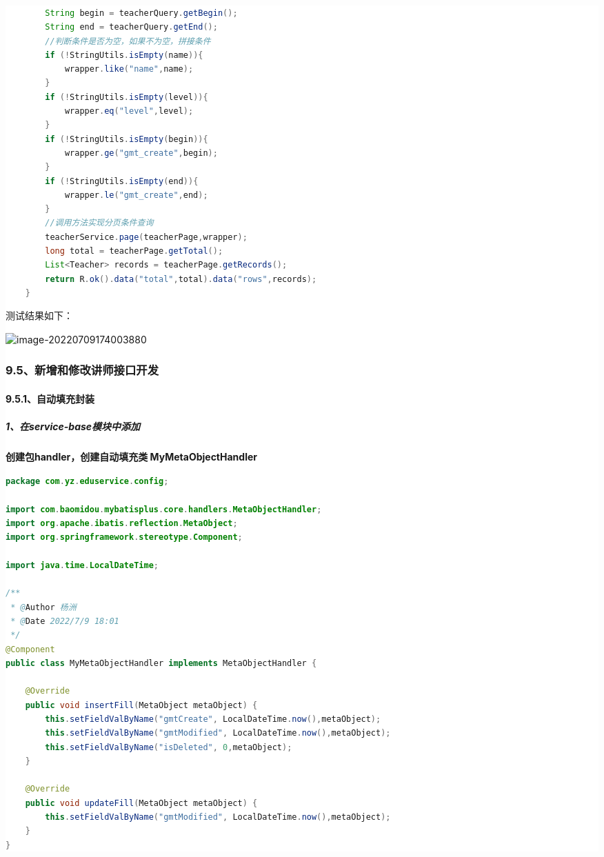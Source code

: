 ````java
        String begin = teacherQuery.getBegin();
        String end = teacherQuery.getEnd();
        //判断条件是否为空，如果不为空，拼接条件
        if (!StringUtils.isEmpty(name)){
            wrapper.like("name",name);
        }
        if (!StringUtils.isEmpty(level)){
            wrapper.eq("level",level);
        }
        if (!StringUtils.isEmpty(begin)){
            wrapper.ge("gmt_create",begin);
        }
        if (!StringUtils.isEmpty(end)){
            wrapper.le("gmt_create",end);
        }
        //调用方法实现分页条件查询
        teacherService.page(teacherPage,wrapper);
        long total = teacherPage.getTotal();
        List<Teacher> records = teacherPage.getRecords();
        return R.ok().data("total",total).data("rows",records);
    }
````

测试结果如下：

![image-20220709174003880](http://yz-typora-img.oss-cn-shanghai.aliyuncs.com/img/guli-20.png)

### 9.5、新增和修改讲师接口开发

#### 9.5.1、自动填充封装

##### 1、在service-base模块中添加

**创建包handler，创建自动填充类 MyMetaObjectHandler**

````java
package com.yz.eduservice.config;

import com.baomidou.mybatisplus.core.handlers.MetaObjectHandler;
import org.apache.ibatis.reflection.MetaObject;
import org.springframework.stereotype.Component;

import java.time.LocalDateTime;

/**
 * @Author 杨洲
 * @Date 2022/7/9 18:01
 */
@Component
public class MyMetaObjectHandler implements MetaObjectHandler {

    @Override
    public void insertFill(MetaObject metaObject) {
        this.setFieldValByName("gmtCreate", LocalDateTime.now(),metaObject);
        this.setFieldValByName("gmtModified", LocalDateTime.now(),metaObject);
        this.setFieldValByName("isDeleted", 0,metaObject);
    }

    @Override
    public void updateFill(MetaObject metaObject) {
        this.setFieldValByName("gmtModified", LocalDateTime.now(),metaObject);
    }
}
````

